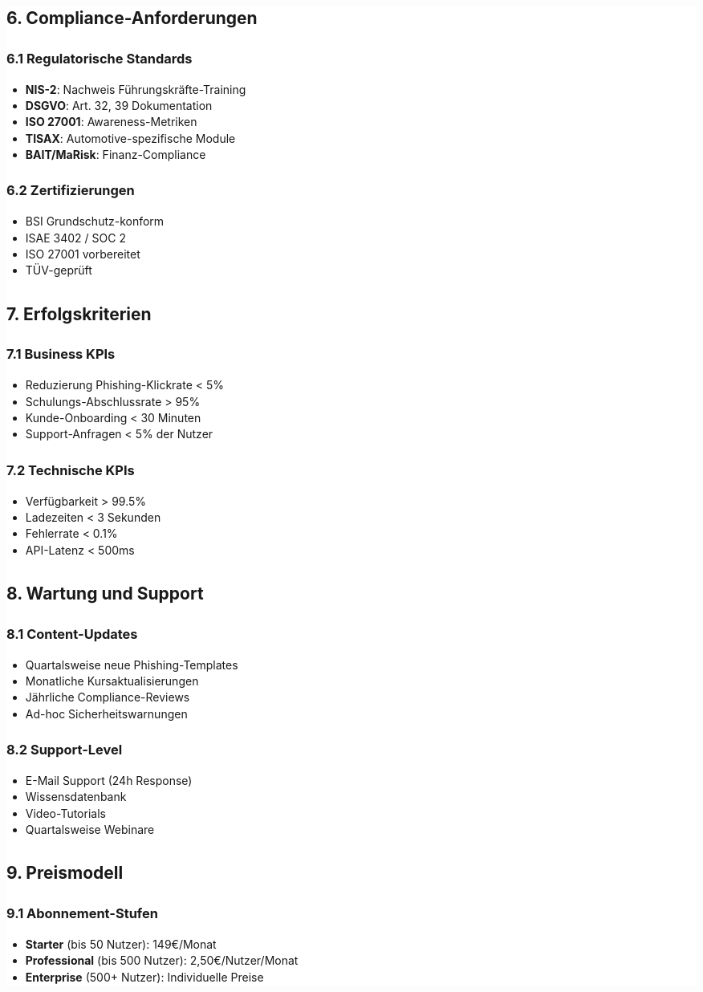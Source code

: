 ## 6. Compliance-Anforderungen

### 6.1 Regulatorische Standards
- **NIS-2**: Nachweis Führungskräfte-Training
- **DSGVO**: Art. 32, 39 Dokumentation
- **ISO 27001**: Awareness-Metriken
- **TISAX**: Automotive-spezifische Module
- **BAIT/MaRisk**: Finanz-Compliance

### 6.2 Zertifizierungen
- BSI Grundschutz-konform
- ISAE 3402 / SOC 2
- ISO 27001 vorbereitet
- TÜV-geprüft

## 7. Erfolgskriterien

### 7.1 Business KPIs
- Reduzierung Phishing-Klickrate < 5%
- Schulungs-Abschlussrate > 95%
- Kunde-Onboarding < 30 Minuten
- Support-Anfragen < 5% der Nutzer

### 7.2 Technische KPIs
- Verfügbarkeit > 99.5%
- Ladezeiten < 3 Sekunden
- Fehlerrate < 0.1%
- API-Latenz < 500ms

## 8. Wartung und Support

### 8.1 Content-Updates
- Quartalsweise neue Phishing-Templates
- Monatliche Kursaktualisierungen
- Jährliche Compliance-Reviews
- Ad-hoc Sicherheitswarnungen

### 8.2 Support-Level
- E-Mail Support (24h Response)
- Wissensdatenbank
- Video-Tutorials
- Quartalsweise Webinare

## 9. Preismodell

### 9.1 Abonnement-Stufen
- **Starter** (bis 50 Nutzer): 149€/Monat
- **Professional** (bis 500 Nutzer): 2,50€/Nutzer/Monat
- **Enterprise** (500+ Nutzer): Individuelle Preise
